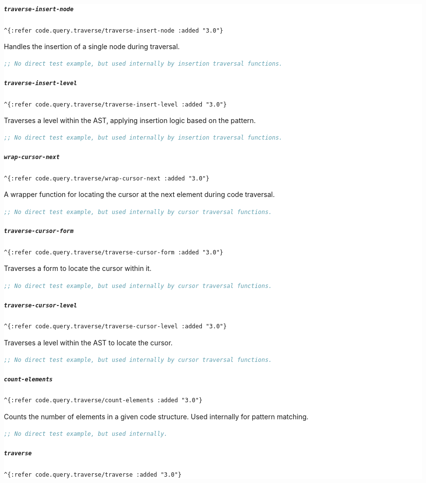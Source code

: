 ##### `traverse-insert-node`

`^{:refer code.query.traverse/traverse-insert-node :added "3.0"}`

Handles the insertion of a single node during traversal.

```clojure
;; No direct test example, but used internally by insertion traversal functions.
```

##### `traverse-insert-level`

`^{:refer code.query.traverse/traverse-insert-level :added "3.0"}`

Traverses a level within the AST, applying insertion logic based on the pattern.

```clojure
;; No direct test example, but used internally by insertion traversal functions.
```

##### `wrap-cursor-next`

`^{:refer code.query.traverse/wrap-cursor-next :added "3.0"}`

A wrapper function for locating the cursor at the next element during code traversal.

```clojure
;; No direct test example, but used internally by cursor traversal functions.
```

##### `traverse-cursor-form`

`^{:refer code.query.traverse/traverse-cursor-form :added "3.0"}`

Traverses a form to locate the cursor within it.

```clojure
;; No direct test example, but used internally by cursor traversal functions.
```

##### `traverse-cursor-level`

`^{:refer code.query.traverse/traverse-cursor-level :added "3.0"}`

Traverses a level within the AST to locate the cursor.

```clojure
;; No direct test example, but used internally by cursor traversal functions.
```

##### `count-elements`

`^{:refer code.query.traverse/count-elements :added "3.0"}`

Counts the number of elements in a given code structure. Used internally for pattern matching.

```clojure
;; No direct test example, but used internally.
```

##### `traverse`

`^{:refer code.query.traverse/traverse :added "3.0"}`
